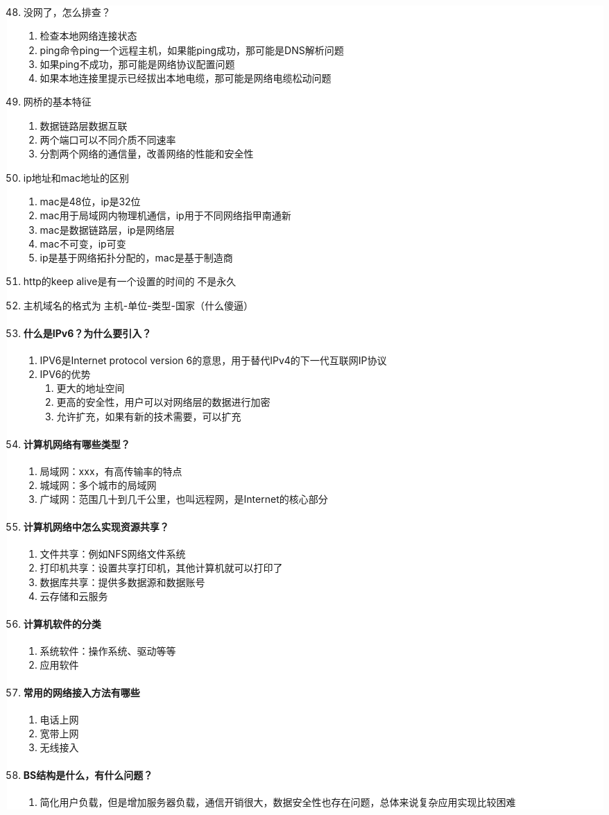 48. 没网了，怎么排查？

    1. 检查本地网络连接状态
    2. ping命令ping一个远程主机，如果能ping成功，那可能是DNS解析问题
    3. 如果ping不成功，那可能是网络协议配置问题
    4. 如果本地连接里提示已经拔出本地电缆，那可能是网络电缆松动问题
    
49. 网桥的基本特征

    1. 数据链路层数据互联
    2. 两个端口可以不同介质不同速率
    3. 分割两个网络的通信量，改善网络的性能和安全性

50. ip地址和mac地址的区别

    1. mac是48位，ip是32位
    2. mac用于局域网内物理机通信，ip用于不同网络指甲南通新
    3. mac是数据链路层，ip是网络层
    4. mac不可变，ip可变
    5. ip是基于网络拓扑分配的，mac是基于制造商

51. http的keep alive是有一个设置的时间的 不是永久

52. 主机域名的格式为 主机-单位-类型-国家（什么傻逼）

53. #### 什么是IPv6？为什么要引入？

    1. IPV6是Internet protocol version 6的意思，用于替代IPv4的下一代互联网IP协议
    2. IPV6的优势
       1. 更大的地址空间
       2. 更高的安全性，用户可以对网络层的数据进行加密
       3. 允许扩充，如果有新的技术需要，可以扩充

54. #### 计算机网络有哪些类型？

    1. 局域网：xxx，有高传输率的特点
    2. 城域网：多个城市的局域网
    3. 广域网：范围几十到几千公里，也叫远程网，是Internet的核心部分

55. #### 计算机网络中怎么实现资源共享？

    1. 文件共享：例如NFS网络文件系统
    2. 打印机共享：设置共享打印机，其他计算机就可以打印了
    3. 数据库共享：提供多数据源和数据账号
    4. 云存储和云服务

56. #### 计算机软件的分类

    1. 系统软件：操作系统、驱动等等
    2. 应用软件

57. #### 常用的网络接入方法有哪些

    1. 电话上网
    2. 宽带上网
    3. 无线接入

58. #### BS结构是什么，有什么问题？

    1. 简化用户负载，但是增加服务器负载，通信开销很大，数据安全性也存在问题，总体来说复杂应用实现比较困难
